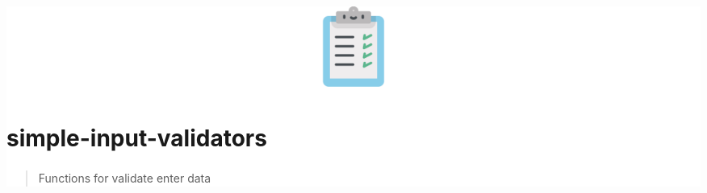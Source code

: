<p align="center" style="text-align:center">
    <img src="./illustration.svg" alt="illustration" width="100"/>
</p>

# simple-input-validators

> Functions for validate enter data
